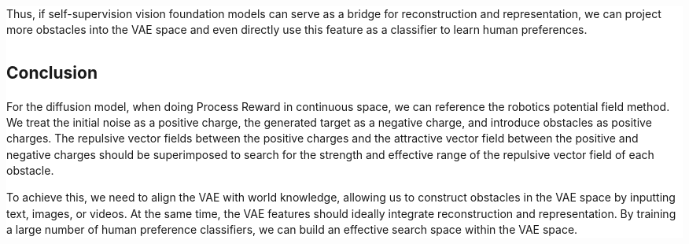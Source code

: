 Thus, if self-supervision vision foundation models can serve as a bridge for reconstruction and representation, we can project more obstacles into the VAE space and even directly use this feature as a classifier to learn human preferences.

## Conclusion

For the diffusion model, when doing Process Reward in continuous space, we can reference the robotics potential field method. We treat the initial noise as a positive charge, the generated target as a negative charge, and introduce obstacles as positive charges. The repulsive vector fields between the positive charges and the attractive vector field between the positive and negative charges should be superimposed to search for the strength and effective range of the repulsive vector field of each obstacle.

To achieve this, we need to align the VAE with world knowledge, allowing us to construct obstacles in the VAE space by inputting text, images, or videos. At the same time, the VAE features should ideally integrate reconstruction and representation. By training a large number of human preference classifiers, we can build an effective search space within the VAE space.
